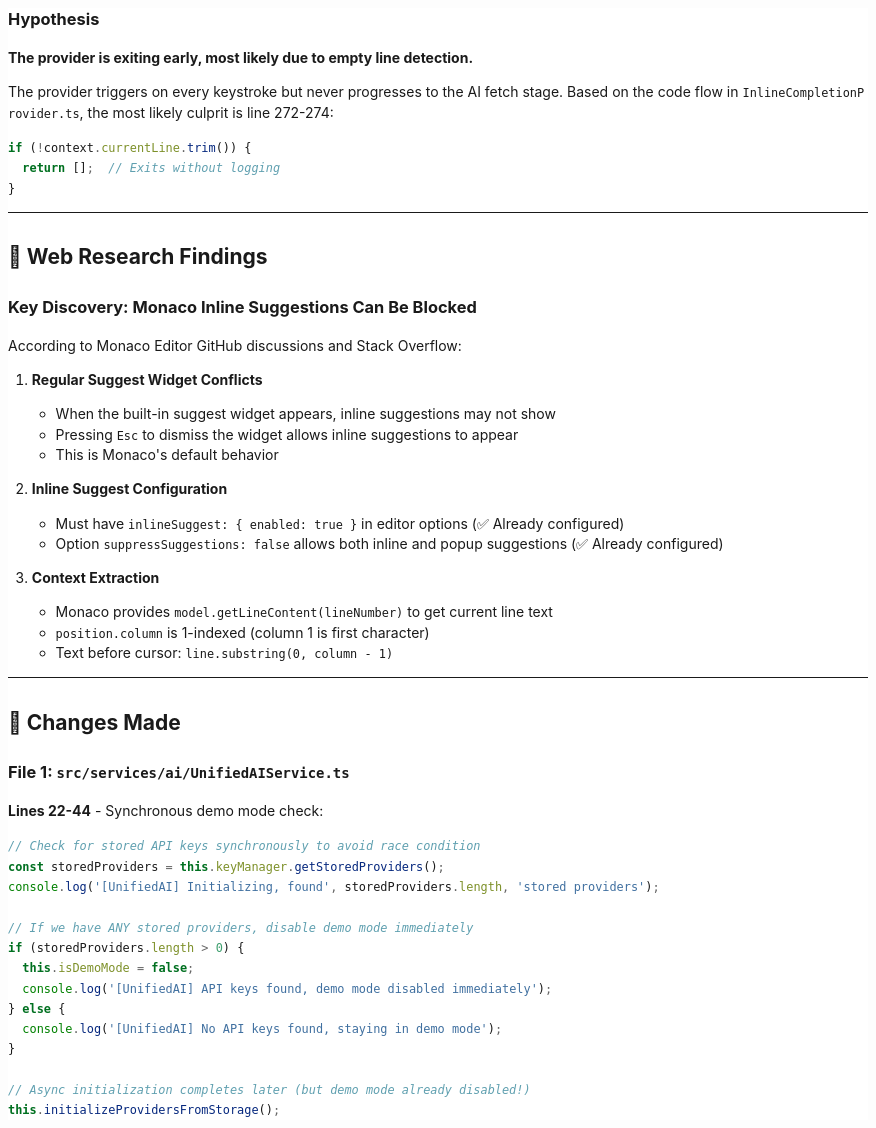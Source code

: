 ### Hypothesis
**The provider is exiting early, most likely due to empty line detection.**

The provider triggers on every keystroke but never progresses to the AI fetch stage. Based on the code flow in `InlineCompletionProvider.ts`, the most likely culprit is line 272-274:

```typescript
if (!context.currentLine.trim()) {
  return [];  // Exits without logging
}
```

---

## 🔬 Web Research Findings

### Key Discovery: Monaco Inline Suggestions Can Be Blocked

According to Monaco Editor GitHub discussions and Stack Overflow:

1. **Regular Suggest Widget Conflicts**
   - When the built-in suggest widget appears, inline suggestions may not show
   - Pressing `Esc` to dismiss the widget allows inline suggestions to appear
   - This is Monaco's default behavior

2. **Inline Suggest Configuration**
   - Must have `inlineSuggest: { enabled: true }` in editor options (✅ Already configured)
   - Option `suppressSuggestions: false` allows both inline and popup suggestions (✅ Already configured)

3. **Context Extraction**
   - Monaco provides `model.getLineContent(lineNumber)` to get current line text
   - `position.column` is 1-indexed (column 1 is first character)
   - Text before cursor: `line.substring(0, column - 1)`

---

## 📝 Changes Made

### File 1: `src/services/ai/UnifiedAIService.ts`

**Lines 22-44** - Synchronous demo mode check:
```typescript
// Check for stored API keys synchronously to avoid race condition
const storedProviders = this.keyManager.getStoredProviders();
console.log('[UnifiedAI] Initializing, found', storedProviders.length, 'stored providers');

// If we have ANY stored providers, disable demo mode immediately
if (storedProviders.length > 0) {
  this.isDemoMode = false;
  console.log('[UnifiedAI] API keys found, demo mode disabled immediately');
} else {
  console.log('[UnifiedAI] No API keys found, staying in demo mode');
}

// Async initialization completes later (but demo mode already disabled!)
this.initializeProvidersFromStorage();
```
